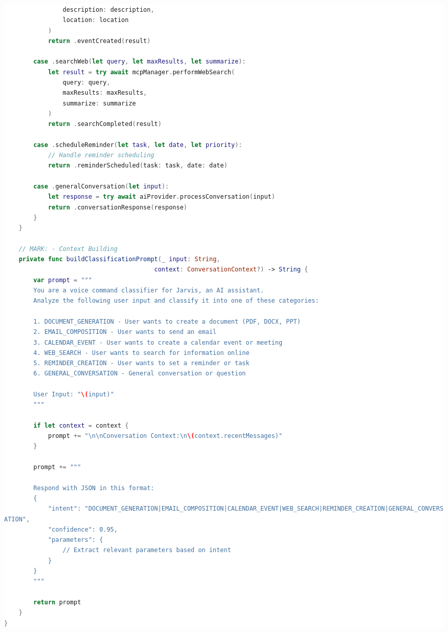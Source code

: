 ```swift
                description: description, 
                location: location
            )
            return .eventCreated(result)
            
        case .searchWeb(let query, let maxResults, let summarize):
            let result = try await mcpManager.performWebSearch(
                query: query, 
                maxResults: maxResults, 
                summarize: summarize
            )
            return .searchCompleted(result)
            
        case .scheduleReminder(let task, let date, let priority):
            // Handle reminder scheduling
            return .reminderScheduled(task: task, date: date)
            
        case .generalConversation(let input):
            let response = try await aiProvider.processConversation(input)
            return .conversationResponse(response)
        }
    }
    
    // MARK: - Context Building
    private func buildClassificationPrompt(_ input: String, 
                                         context: ConversationContext?) -> String {
        var prompt = """
        You are a voice command classifier for Jarvis, an AI assistant. 
        Analyze the following user input and classify it into one of these categories:
        
        1. DOCUMENT_GENERATION - User wants to create a document (PDF, DOCX, PPT)
        2. EMAIL_COMPOSITION - User wants to send an email
        3. CALENDAR_EVENT - User wants to create a calendar event or meeting
        4. WEB_SEARCH - User wants to search for information online
        5. REMINDER_CREATION - User wants to set a reminder or task
        6. GENERAL_CONVERSATION - General conversation or question
        
        User Input: "\(input)"
        """
        
        if let context = context {
            prompt += "\n\nConversation Context:\n\(context.recentMessages)"
        }
        
        prompt += """
        
        Respond with JSON in this format:
        {
            "intent": "DOCUMENT_GENERATION|EMAIL_COMPOSITION|CALENDAR_EVENT|WEB_SEARCH|REMINDER_CREATION|GENERAL_CONVERSATION",
            "confidence": 0.95,
            "parameters": {
                // Extract relevant parameters based on intent
            }
        }
        """
        
        return prompt
    }
}
```
